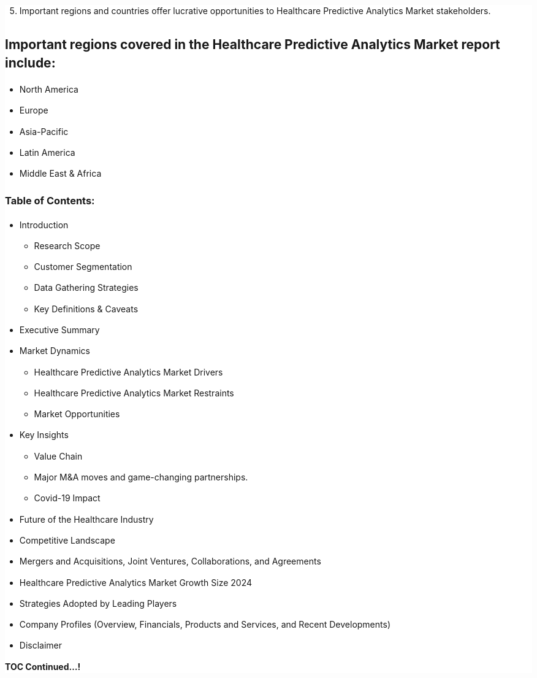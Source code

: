 5. Important regions and countries offer lucrative opportunities to Healthcare Predictive Analytics Market stakeholders.
    

## **Important regions covered in the Healthcare Predictive Analytics Market report include:**

* North America
    
* Europe
    
* Asia-Pacific
    
* Latin America
    
* Middle East & Africa
    

### **Table of Contents:**

* Introduction
    
    * Research Scope
        
    * Customer Segmentation
        
    * Data Gathering Strategies
        
    * Key Definitions & Caveats
        
* Executive Summary
    
* Market Dynamics
    
    * Healthcare Predictive Analytics Market Drivers
        
    * Healthcare Predictive Analytics Market Restraints
        
    * Market Opportunities
        
* Key Insights
    
    * Value Chain
        
    * Major M&A moves and game-changing partnerships.
        
    * Covid-19 Impact
        
* Future of the Healthcare Industry
    
* Competitive Landscape
    
* Mergers and Acquisitions, Joint Ventures, Collaborations, and Agreements
    
* Healthcare Predictive Analytics Market Growth Size 2024
    
* Strategies Adopted by Leading Players
    
* Company Profiles (Overview, Financials, Products and Services, and Recent Developments)
    
* Disclaimer
    

**TOC Continued…!**
